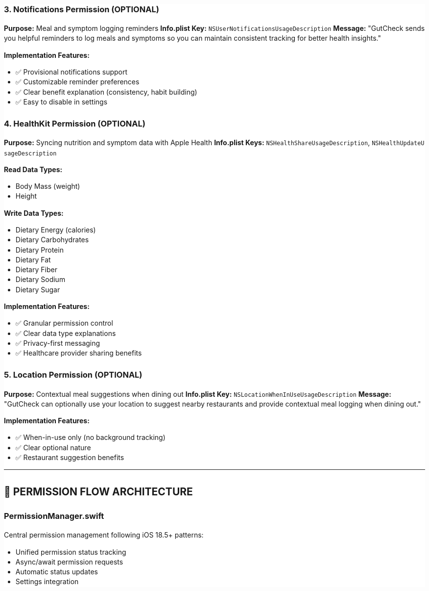 ### **3. Notifications Permission (OPTIONAL)**
**Purpose:** Meal and symptom logging reminders
**Info.plist Key:** `NSUserNotificationsUsageDescription`
**Message:** "GutCheck sends you helpful reminders to log meals and symptoms so you can maintain consistent tracking for better health insights."

**Implementation Features:**
- ✅ Provisional notifications support
- ✅ Customizable reminder preferences
- ✅ Clear benefit explanation (consistency, habit building)
- ✅ Easy to disable in settings

### **4. HealthKit Permission (OPTIONAL)**
**Purpose:** Syncing nutrition and symptom data with Apple Health
**Info.plist Keys:** `NSHealthShareUsageDescription`, `NSHealthUpdateUsageDescription`

**Read Data Types:**
- Body Mass (weight)
- Height

**Write Data Types:**
- Dietary Energy (calories)
- Dietary Carbohydrates
- Dietary Protein
- Dietary Fat
- Dietary Fiber
- Dietary Sodium
- Dietary Sugar

**Implementation Features:**
- ✅ Granular permission control
- ✅ Clear data type explanations
- ✅ Privacy-first messaging
- ✅ Healthcare provider sharing benefits

### **5. Location Permission (OPTIONAL)**
**Purpose:** Contextual meal suggestions when dining out
**Info.plist Key:** `NSLocationWhenInUseUsageDescription`
**Message:** "GutCheck can optionally use your location to suggest nearby restaurants and provide contextual meal logging when dining out."

**Implementation Features:**
- ✅ When-in-use only (no background tracking)
- ✅ Clear optional nature
- ✅ Restaurant suggestion benefits

---

## 🚀 **PERMISSION FLOW ARCHITECTURE**

### **PermissionManager.swift**
Central permission management following iOS 18.5+ patterns:
- Unified permission status tracking
- Async/await permission requests
- Automatic status updates
- Settings integration
